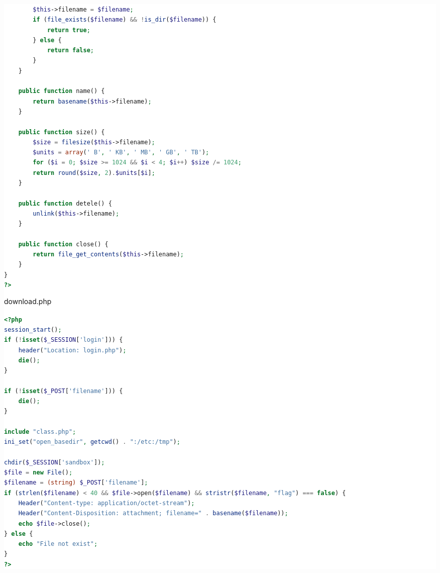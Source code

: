 ```php
        $this->filename = $filename;
        if (file_exists($filename) && !is_dir($filename)) {
            return true;
        } else {
            return false;
        }
    }

    public function name() {
        return basename($this->filename);
    }

    public function size() {
        $size = filesize($this->filename);
        $units = array(' B', ' KB', ' MB', ' GB', ' TB');
        for ($i = 0; $size >= 1024 && $i < 4; $i++) $size /= 1024;
        return round($size, 2).$units[$i];
    }

    public function detele() {
        unlink($this->filename);
    }

    public function close() {
        return file_get_contents($this->filename);
    }
}
?>
```

download.php

```php
<?php
session_start();
if (!isset($_SESSION['login'])) {
    header("Location: login.php");
    die();
}

if (!isset($_POST['filename'])) {
    die();
}

include "class.php";
ini_set("open_basedir", getcwd() . ":/etc:/tmp");

chdir($_SESSION['sandbox']);
$file = new File();
$filename = (string) $_POST['filename'];
if (strlen($filename) < 40 && $file->open($filename) && stristr($filename, "flag") === false) {
    Header("Content-type: application/octet-stream");
    Header("Content-Disposition: attachment; filename=" . basename($filename));
    echo $file->close();
} else {
    echo "File not exist";
}
?>

```
